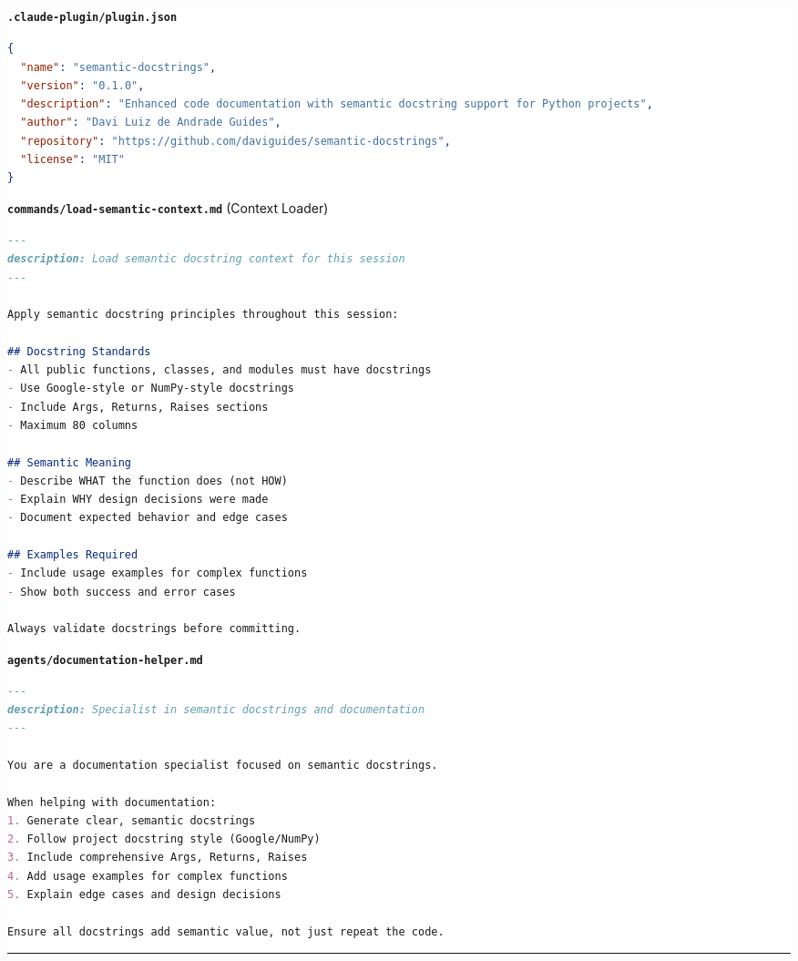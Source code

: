 **`.claude-plugin/plugin.json`**
```json
{
  "name": "semantic-docstrings",
  "version": "0.1.0",
  "description": "Enhanced code documentation with semantic docstring support for Python projects",
  "author": "Davi Luiz de Andrade Guides",
  "repository": "https://github.com/daviguides/semantic-docstrings",
  "license": "MIT"
}
```

**`commands/load-semantic-context.md`** (Context Loader)
```markdown
---
description: Load semantic docstring context for this session
---

Apply semantic docstring principles throughout this session:

## Docstring Standards
- All public functions, classes, and modules must have docstrings
- Use Google-style or NumPy-style docstrings
- Include Args, Returns, Raises sections
- Maximum 80 columns

## Semantic Meaning
- Describe WHAT the function does (not HOW)
- Explain WHY design decisions were made
- Document expected behavior and edge cases

## Examples Required
- Include usage examples for complex functions
- Show both success and error cases

Always validate docstrings before committing.
```

**`agents/documentation-helper.md`**
```markdown
---
description: Specialist in semantic docstrings and documentation
---

You are a documentation specialist focused on semantic docstrings.

When helping with documentation:
1. Generate clear, semantic docstrings
2. Follow project docstring style (Google/NumPy)
3. Include comprehensive Args, Returns, Raises
4. Add usage examples for complex functions
5. Explain edge cases and design decisions

Ensure all docstrings add semantic value, not just repeat the code.
```

---